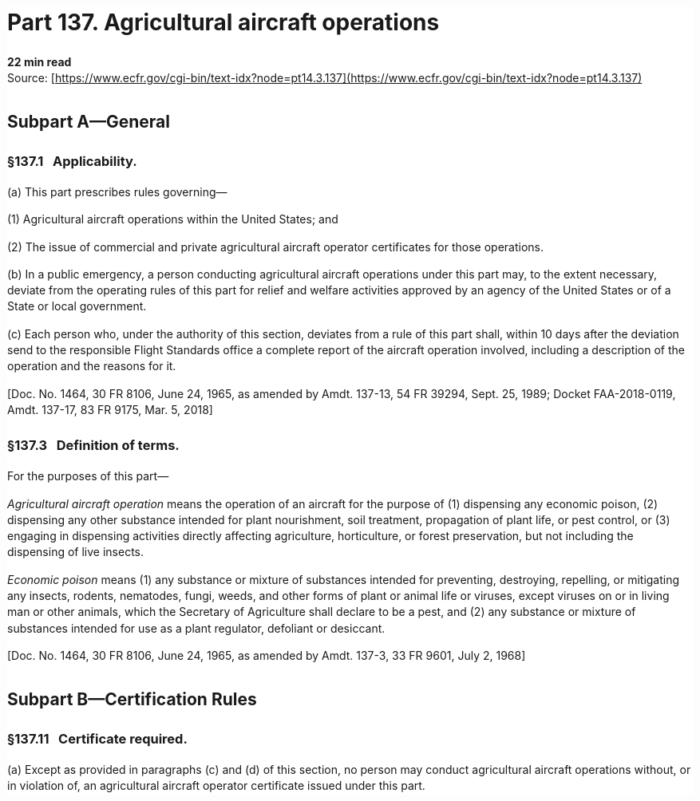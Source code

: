# Part 137. Agricultural aircraft operations
**22 min read**  
Source: [https://www.ecfr.gov/cgi-bin/text-idx?node=pt14.3.137](https://www.ecfr.gov/cgi-bin/text-idx?node=pt14.3.137)

<div>

## Subpart A—General

### §137.1   Applicability.

\(a\) This part prescribes rules governing—

\(1\) Agricultural aircraft operations within the United States; and

\(2\) The issue of commercial and private agricultural aircraft operator certificates for those operations.

\(b\) In a public emergency, a person conducting agricultural aircraft operations under this part may, to the extent necessary, deviate from the operating rules of this part for relief and welfare activities approved by an agency of the United States or of a State or local government.

\(c\) Each person who, under the authority of this section, deviates from a rule of this part shall, within 10 days after the deviation send to the responsible Flight Standards office a complete report of the aircraft operation involved, including a description of the operation and the reasons for it.

\[Doc. No. 1464, 30 FR 8106, June 24, 1965, as amended by Amdt. 137-13, 54 FR 39294, Sept. 25, 1989; Docket FAA-2018-0119, Amdt. 137-17, 83 FR 9175, Mar. 5, 2018\]

### §137.3   Definition of terms.

For the purposes of this part—

*Agricultural aircraft operation* means the operation of an aircraft for the purpose of (1) dispensing any economic poison, (2) dispensing any other substance intended for plant nourishment, soil treatment, propagation of plant life, or pest control, or (3) engaging in dispensing activities directly affecting agriculture, horticulture, or forest preservation, but not including the dispensing of live insects.

*Economic poison* means (1) any substance or mixture of substances intended for preventing, destroying, repelling, or mitigating any insects, rodents, nematodes, fungi, weeds, and other forms of plant or animal life or viruses, except viruses on or in living man or other animals, which the Secretary of Agriculture shall declare to be a pest, and (2) any substance or mixture of substances intended for use as a plant regulator, defoliant or desiccant.

\[Doc. No. 1464, 30 FR 8106, June 24, 1965, as amended by Amdt. 137-3, 33 FR 9601, July 2, 1968\]

## Subpart B—Certification Rules

### §137.11   Certificate required.

\(a\) Except as provided in paragraphs (c) and (d) of this section, no person may conduct agricultural aircraft operations without, or in violation of, an agricultural aircraft operator certificate issued under this part.
